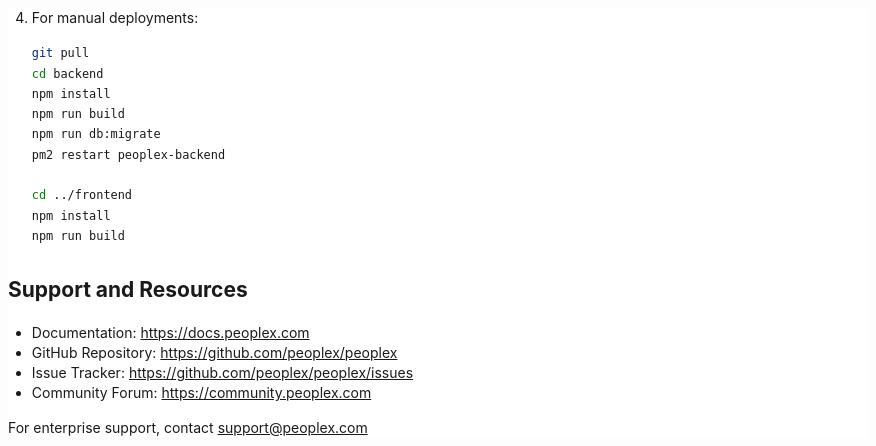 4. For manual deployments:
   ```bash
   git pull
   cd backend
   npm install
   npm run build
   npm run db:migrate
   pm2 restart peoplex-backend

   cd ../frontend
   npm install
   npm run build
   ```

## Support and Resources

- Documentation: https://docs.peoplex.com
- GitHub Repository: https://github.com/peoplex/peoplex
- Issue Tracker: https://github.com/peoplex/peoplex/issues
- Community Forum: https://community.peoplex.com

For enterprise support, contact support@peoplex.com